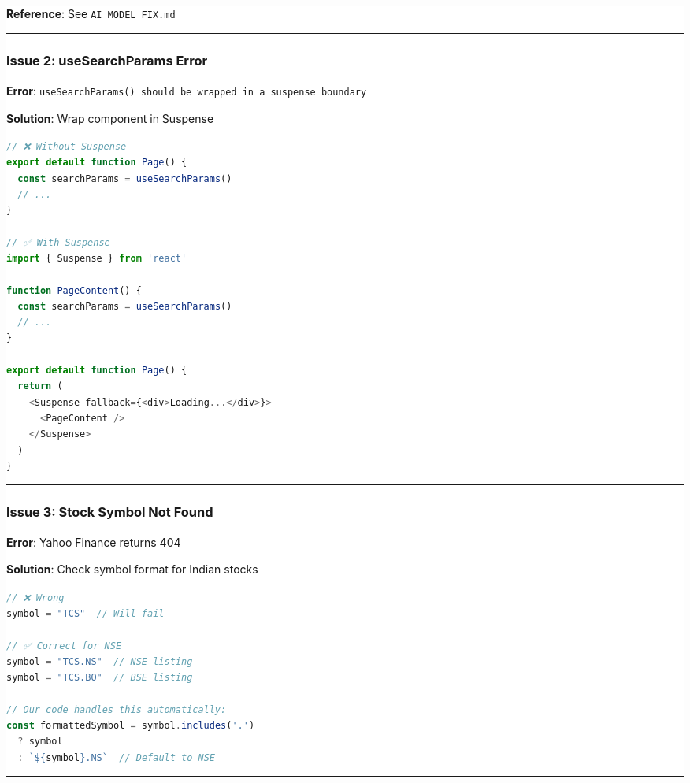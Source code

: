 **Reference**: See `AI_MODEL_FIX.md`

---

### Issue 2: useSearchParams Error
**Error**: `useSearchParams() should be wrapped in a suspense boundary`

**Solution**: Wrap component in Suspense
```typescript
// ❌ Without Suspense
export default function Page() {
  const searchParams = useSearchParams()
  // ...
}

// ✅ With Suspense
import { Suspense } from 'react'

function PageContent() {
  const searchParams = useSearchParams()
  // ...
}

export default function Page() {
  return (
    <Suspense fallback={<div>Loading...</div>}>
      <PageContent />
    </Suspense>
  )
}
```

---

### Issue 3: Stock Symbol Not Found
**Error**: Yahoo Finance returns 404

**Solution**: Check symbol format for Indian stocks
```typescript
// ❌ Wrong
symbol = "TCS"  // Will fail

// ✅ Correct for NSE
symbol = "TCS.NS"  // NSE listing
symbol = "TCS.BO"  // BSE listing

// Our code handles this automatically:
const formattedSymbol = symbol.includes('.') 
  ? symbol 
  : `${symbol}.NS`  // Default to NSE
```

---

